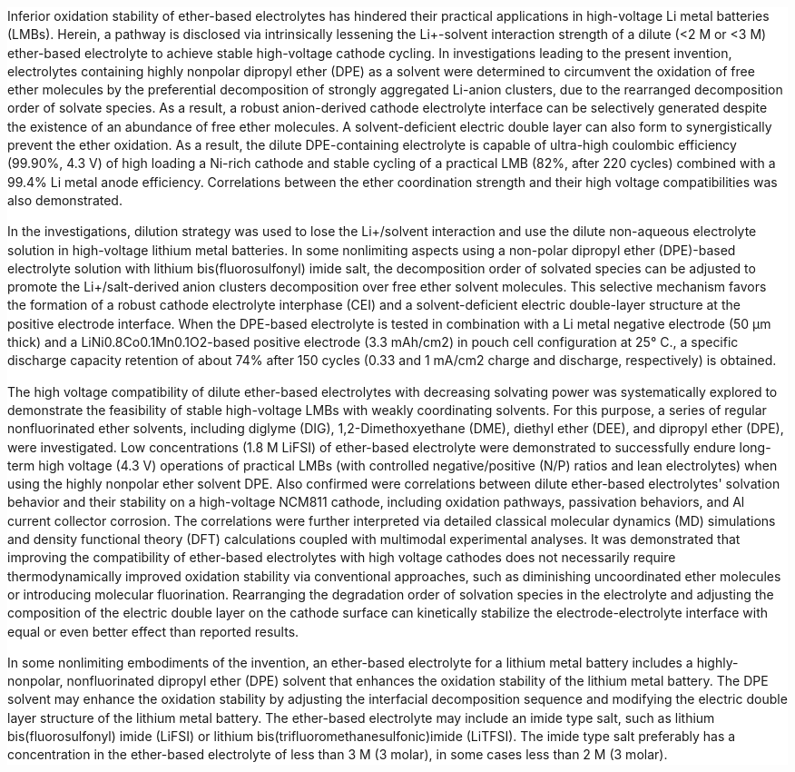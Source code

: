 Inferior oxidation stability of ether-based electrolytes has hindered their practical applications in high-voltage Li metal batteries (LMBs). Herein, a pathway is disclosed via intrinsically lessening the Li+-solvent interaction strength of a dilute (<2 M or <3 M) ether-based electrolyte to achieve stable high-voltage cathode cycling. In investigations leading to the present invention, electrolytes containing highly nonpolar dipropyl ether (DPE) as a solvent were determined to circumvent the oxidation of free ether molecules by the preferential decomposition of strongly aggregated Li-anion clusters, due to the rearranged decomposition order of solvate species. As a result, a robust anion-derived cathode electrolyte interface can be selectively generated despite the existence of an abundance of free ether molecules. A solvent-deficient electric double layer can also form to synergistically prevent the ether oxidation. As a result, the dilute DPE-containing electrolyte is capable of ultra-high coulombic efficiency (99.90%, 4.3 V) of high loading a Ni-rich cathode and stable cycling of a practical LMB (82%, after 220 cycles) combined with a 99.4% Li metal anode efficiency. Correlations between the ether coordination strength and their high voltage compatibilities was also demonstrated.

In the investigations, dilution strategy was used to lose the Li+/solvent interaction and use the dilute non-aqueous electrolyte solution in high-voltage lithium metal batteries. In some nonlimiting aspects using a non-polar dipropyl ether (DPE)-based electrolyte solution with lithium bis(fluorosulfonyl) imide salt, the decomposition order of solvated species can be adjusted to promote the Li+/salt-derived anion clusters decomposition over free ether solvent molecules. This selective mechanism favors the formation of a robust cathode electrolyte interphase (CEI) and a solvent-deficient electric double-layer structure at the positive electrode interface. When the DPE-based electrolyte is tested in combination with a Li metal negative electrode (50 μm thick) and a LiNi0.8Co0.1Mn0.1O2-based positive electrode (3.3 mAh/cm2) in pouch cell configuration at 25° C., a specific discharge capacity retention of about 74% after 150 cycles (0.33 and 1 mA/cm2 charge and discharge, respectively) is obtained.

The high voltage compatibility of dilute ether-based electrolytes with decreasing solvating power was systematically explored to demonstrate the feasibility of stable high-voltage LMBs with weakly coordinating solvents. For this purpose, a series of regular nonfluorinated ether solvents, including diglyme (DIG), 1,2-Dimethoxyethane (DME), diethyl ether (DEE), and dipropyl ether (DPE), were investigated. Low concentrations (1.8 M LiFSI) of ether-based electrolyte were demonstrated to successfully endure long-term high voltage (4.3 V) operations of practical LMBs (with controlled negative/positive (N/P) ratios and lean electrolytes) when using the highly nonpolar ether solvent DPE. Also confirmed were correlations between dilute ether-based electrolytes' solvation behavior and their stability on a high-voltage NCM811 cathode, including oxidation pathways, passivation behaviors, and Al current collector corrosion. The correlations were further interpreted via detailed classical molecular dynamics (MD) simulations and density functional theory (DFT) calculations coupled with multimodal experimental analyses. It was demonstrated that improving the compatibility of ether-based electrolytes with high voltage cathodes does not necessarily require thermodynamically improved oxidation stability via conventional approaches, such as diminishing uncoordinated ether molecules or introducing molecular fluorination. Rearranging the degradation order of solvation species in the electrolyte and adjusting the composition of the electric double layer on the cathode surface can kinetically stabilize the electrode-electrolyte interface with equal or even better effect than reported results.

In some nonlimiting embodiments of the invention, an ether-based electrolyte for a lithium metal battery includes a highly-nonpolar, nonfluorinated dipropyl ether (DPE) solvent that enhances the oxidation stability of the lithium metal battery. The DPE solvent may enhance the oxidation stability by adjusting the interfacial decomposition sequence and modifying the electric double layer structure of the lithium metal battery. The ether-based electrolyte may include an imide type salt, such as lithium bis(fluorosulfonyl) imide (LiFSI) or lithium bis(trifluoromethanesulfonic)imide (LiTFSI). The imide type salt preferably has a concentration in the ether-based electrolyte of less than 3 M (3 molar), in some cases less than 2 M (3 molar).
